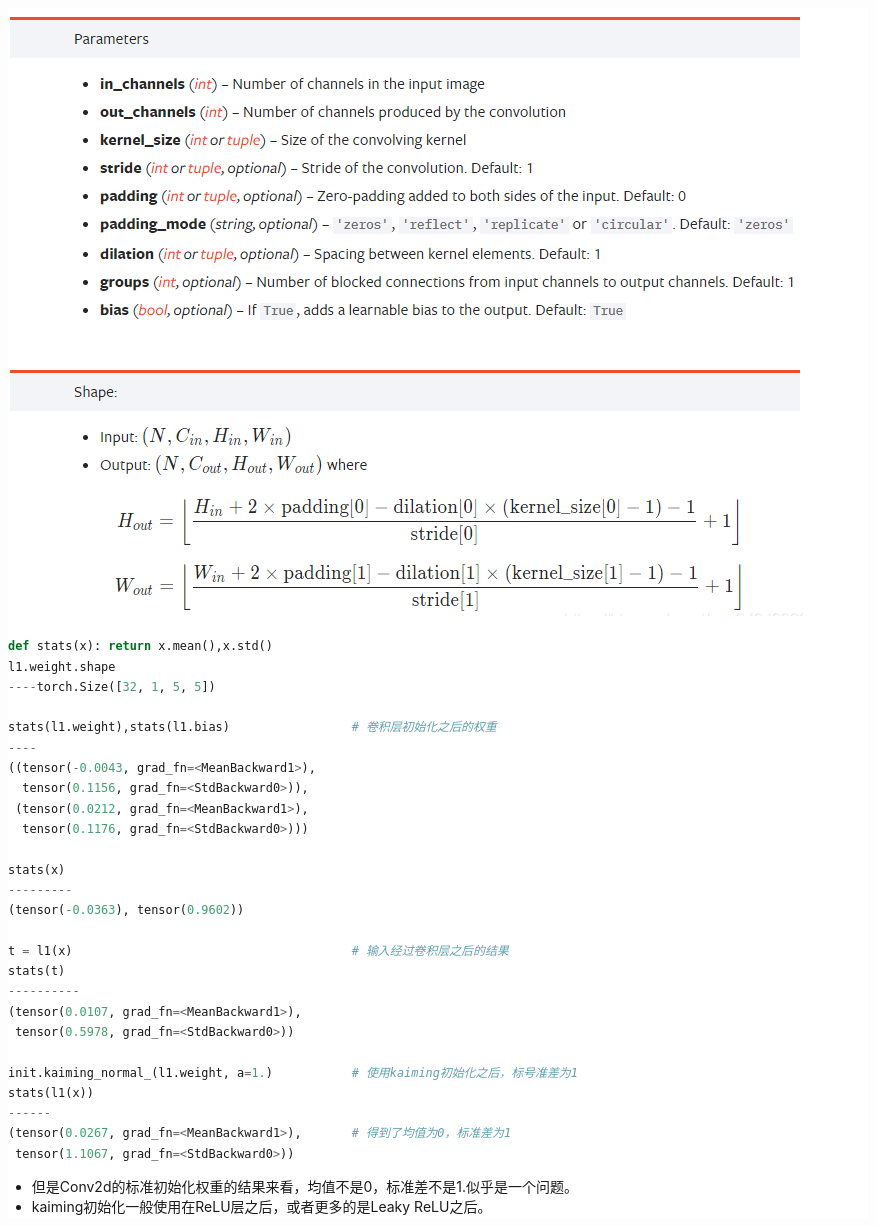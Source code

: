   ![](Snipaste_2021-10-09_09-47-33.png)

  

```python
def stats(x): return x.mean(),x.std()
l1.weight.shape
----torch.Size([32, 1, 5, 5])

stats(l1.weight),stats(l1.bias)					# 卷积层初始化之后的权重
----
((tensor(-0.0043, grad_fn=<MeanBackward1>),
  tensor(0.1156, grad_fn=<StdBackward0>)),
 (tensor(0.0212, grad_fn=<MeanBackward1>),
  tensor(0.1176, grad_fn=<StdBackward0>)))

stats(x)
---------
(tensor(-0.0363), tensor(0.9602))

t = l1(x)										# 输入经过卷积层之后的结果
stats(t)
----------
(tensor(0.0107, grad_fn=<MeanBackward1>),
 tensor(0.5978, grad_fn=<StdBackward0>))

init.kaiming_normal_(l1.weight, a=1.)			# 使用kaiming初始化之后，标号准差为1
stats(l1(x))
------
(tensor(0.0267, grad_fn=<MeanBackward1>),		# 得到了均值为0，标准差为1
 tensor(1.1067, grad_fn=<StdBackward0>))
```
- 但是Conv2d的标准初始化权重的结果来看，均值不是0，标准差不是1.似乎是一个问题。
- kaiming初始化一般使用在ReLU层之后，或者更多的是Leaky ReLU之后。